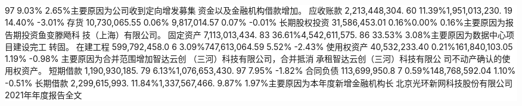 97
9.03%
2.65%主要原因为公司收到定向增发募集
资金以及金融机构借款增加。
应收账款
2,213,448,304.
60
11.39%1,951,013,230.
19
14.40%
-3.01%
存货
10,730,065.55
0.06%
9,817,014.57
0.07%
-0.01%
长期股权投资
31,586,453.01
0.16%0.00%
0.16%主要原因为报告期投资鱼变滕飏科
技（上海）有限公司。
固定资产
7,113,013,434.
83
36.61%4,542,611,575.
86
33.53%
3.08%主要原因为数据中心项目建设完工
转固。
在建工程
599,792,458.0
6
3.09%747,613,064.59
5.52%
-2.43%
使用权资产
40,532,233.40
0.21%161,840,103.05
1.19%
-0.98%
主要原因为合并范围增加智达云创
（三河）科技有限公司，合并抵消
承租智达云创（三河）科技有限公
司不动产确认的使用权资产。
短期借款
1,190,930,185.
79
6.13%1,076,653,430.
97
7.95%
-1.82%
合同负债
113,699,950.8
7
0.59%148,768,592.04
1.10%
-0.51%
长期借款
2,299,615,993.
11.84%1,337,567,466.
9.87%
1.97%主要原因为本年度新增金融机构长
北京光环新网科技股份有限公司2021年年度报告全文